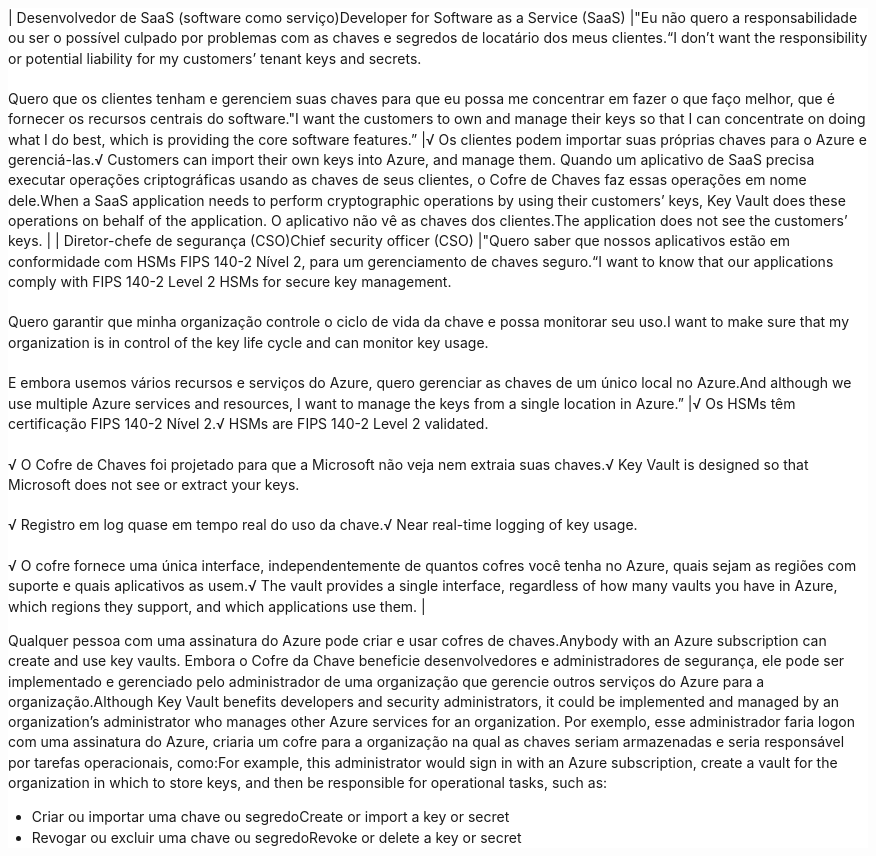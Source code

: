 | <span data-ttu-id="a9bc6-128">Desenvolvedor de SaaS (software como serviço)</span><span class="sxs-lookup"><span data-stu-id="a9bc6-128">Developer for Software as a Service (SaaS)</span></span> |<span data-ttu-id="a9bc6-129">"Eu não quero a responsabilidade ou ser o possível culpado por problemas com as chaves e segredos de locatário dos meus clientes.</span><span class="sxs-lookup"><span data-stu-id="a9bc6-129">“I don’t want the responsibility or potential liability for my customers’ tenant keys and secrets.</span></span> <br/><br/><span data-ttu-id="a9bc6-130">Quero que os clientes tenham e gerenciem suas chaves para que eu possa me concentrar em fazer o que faço melhor, que é fornecer os recursos centrais do software."</span><span class="sxs-lookup"><span data-stu-id="a9bc6-130">I want the customers to own and manage their keys so that I can concentrate on doing what I do best, which is providing the core software features.”</span></span> |<span data-ttu-id="a9bc6-131">√ Os clientes podem importar suas próprias chaves para o Azure e gerenciá-las.</span><span class="sxs-lookup"><span data-stu-id="a9bc6-131">√ Customers can import their own keys into Azure, and manage them.</span></span> <span data-ttu-id="a9bc6-132">Quando um aplicativo de SaaS precisa executar operações criptográficas usando as chaves de seus clientes, o Cofre de Chaves faz essas operações em nome dele.</span><span class="sxs-lookup"><span data-stu-id="a9bc6-132">When a SaaS application needs to perform cryptographic operations by using their customers’ keys, Key Vault does these operations on behalf of the application.</span></span> <span data-ttu-id="a9bc6-133">O aplicativo não vê as chaves dos clientes.</span><span class="sxs-lookup"><span data-stu-id="a9bc6-133">The application does not see the customers’ keys.</span></span> |
| <span data-ttu-id="a9bc6-134">Diretor-chefe de segurança (CSO)</span><span class="sxs-lookup"><span data-stu-id="a9bc6-134">Chief security officer (CSO)</span></span> |<span data-ttu-id="a9bc6-135">"Quero saber que nossos aplicativos estão em conformidade com HSMs FIPS 140-2 Nível 2, para um gerenciamento de chaves seguro.</span><span class="sxs-lookup"><span data-stu-id="a9bc6-135">“I want to know that our applications comply with FIPS 140-2 Level 2 HSMs for secure key management.</span></span> <br/><br/><span data-ttu-id="a9bc6-136">Quero garantir que minha organização controle o ciclo de vida da chave e possa monitorar seu uso.</span><span class="sxs-lookup"><span data-stu-id="a9bc6-136">I want to make sure that my organization is in control of the key life cycle and can monitor key usage.</span></span> <br/><br/><span data-ttu-id="a9bc6-137">E embora usemos vários recursos e serviços do Azure, quero gerenciar as chaves de um único local no Azure.</span><span class="sxs-lookup"><span data-stu-id="a9bc6-137">And although we use multiple Azure services and resources, I want to manage the keys from a single location in Azure.”</span></span> |<span data-ttu-id="a9bc6-138">√ Os HSMs têm certificação FIPS 140-2 Nível 2.</span><span class="sxs-lookup"><span data-stu-id="a9bc6-138">√ HSMs are FIPS 140-2 Level 2 validated.</span></span><br/><br/><span data-ttu-id="a9bc6-139">√ O Cofre de Chaves foi projetado para que a Microsoft não veja nem extraia suas chaves.</span><span class="sxs-lookup"><span data-stu-id="a9bc6-139">√ Key Vault is designed so that Microsoft does not see or extract your keys.</span></span><br/><br/><span data-ttu-id="a9bc6-140">√ Registro em log quase em tempo real do uso da chave.</span><span class="sxs-lookup"><span data-stu-id="a9bc6-140">√ Near real-time logging of key usage.</span></span><br/><br/><span data-ttu-id="a9bc6-141">√ O cofre fornece uma única interface, independentemente de quantos cofres você tenha no Azure, quais sejam as regiões com suporte e quais aplicativos as usem.</span><span class="sxs-lookup"><span data-stu-id="a9bc6-141">√ The vault provides a single interface, regardless of how many vaults you have in Azure, which regions they support, and which applications use them.</span></span> |

<span data-ttu-id="a9bc6-142">Qualquer pessoa com uma assinatura do Azure pode criar e usar cofres de chaves.</span><span class="sxs-lookup"><span data-stu-id="a9bc6-142">Anybody with an Azure subscription can create and use key vaults.</span></span> <span data-ttu-id="a9bc6-143">Embora o Cofre da Chave beneficie desenvolvedores e administradores de segurança, ele pode ser implementado e gerenciado pelo administrador de uma organização que gerencie outros serviços do Azure para a organização.</span><span class="sxs-lookup"><span data-stu-id="a9bc6-143">Although Key Vault benefits developers and security administrators, it could be implemented and managed by an organization’s administrator who manages other Azure services for an organization.</span></span> <span data-ttu-id="a9bc6-144">Por exemplo, esse administrador faria logon com uma assinatura do Azure, criaria um cofre para a organização na qual as chaves seriam armazenadas e seria responsável por tarefas operacionais, como:</span><span class="sxs-lookup"><span data-stu-id="a9bc6-144">For example, this administrator would sign in with an Azure subscription, create a vault for the organization in which to store keys, and then be responsible for operational tasks, such as:</span></span>

* <span data-ttu-id="a9bc6-145">Criar ou importar uma chave ou segredo</span><span class="sxs-lookup"><span data-stu-id="a9bc6-145">Create or import a key or secret</span></span>
* <span data-ttu-id="a9bc6-146">Revogar ou excluir uma chave ou segredo</span><span class="sxs-lookup"><span data-stu-id="a9bc6-146">Revoke or delete a key or secret</span></span>